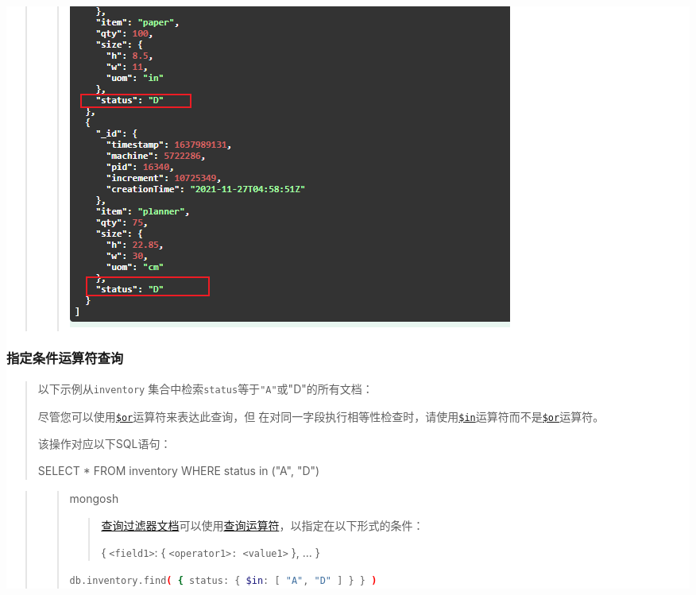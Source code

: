 > > ![image-20211127132329132](../../../image/image-20211127132329132.png)
> >
> >  



### 指定条件运算符查询

> 以下示例从`inventory` 集合中检索`status`等于`"A"`或"D"的所有文档：
>
> 尽管您可以使用[`$or`](https://docs.mongodb.com/manual/reference/operator/query/or/#mongodb-query-op.-or)运算符来表达此查询，但 在对同一字段执行相等性检查时，请使用[`$in`](https://docs.mongodb.com/manual/reference/operator/query/in/#mongodb-query-op.-in)运算符而不是[`$or`](https://docs.mongodb.com/manual/reference/operator/query/or/#mongodb-query-op.-or)运算符。
>
> 该操作对应以下SQL语句：
>
> SELECT * FROM inventory WHERE status in ("A", "D")

>  
>
> >  mongosh
> >
> > > [查询过滤器文档](https://docs.mongodb.com/manual/core/document/#std-label-document-query-filter)可以使用[查询运算符](https://docs.mongodb.com/manual/reference/operator/query/#std-label-query-selectors)，以指定在以下形式的条件：
> > >
> > > { `<field1>`: { `<operator1>: <value1>` }, ... }
> >
> > ~~~sh
> > db.inventory.find( { status: { $in: [ "A", "D" ] } } )
> > ~~~
> >